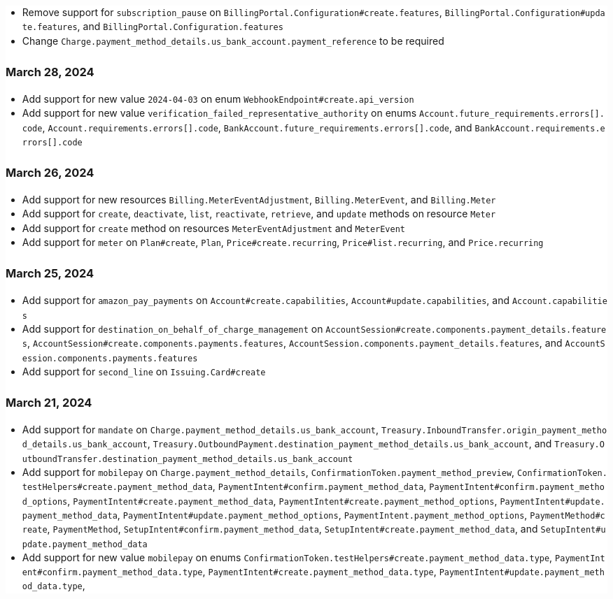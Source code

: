 - Remove support for `subscription_pause` on
`BillingPortal.Configuration#create.features`,
`BillingPortal.Configuration#update.features`, and
`BillingPortal.Configuration.features`
- Change `Charge.payment_method_details.us_bank_account.payment_reference` to be
required

### March 28, 2024

- Add support for new value `2024-04-03` on enum
`WebhookEndpoint#create.api_version`
- Add support for new value `verification_failed_representative_authority` on
enums `Account.future_requirements.errors[].code`,
`Account.requirements.errors[].code`,
`BankAccount.future_requirements.errors[].code`, and
`BankAccount.requirements.errors[].code`

### March 26, 2024

- Add support for new resources `Billing.MeterEventAdjustment`,
`Billing.MeterEvent`, and `Billing.Meter`
- Add support for `create`, `deactivate`, `list`, `reactivate`, `retrieve`, and
`update` methods on resource `Meter`
- Add support for `create` method on resources `MeterEventAdjustment` and
`MeterEvent`
- Add support for `meter` on `Plan#create`, `Plan`, `Price#create.recurring`,
`Price#list.recurring`, and `Price.recurring`

### March 25, 2024

- Add support for `amazon_pay_payments` on `Account#create.capabilities`,
`Account#update.capabilities`, and `Account.capabilities`
- Add support for `destination_on_behalf_of_charge_management` on
`AccountSession#create.components.payment_details.features`,
`AccountSession#create.components.payments.features`,
`AccountSession.components.payment_details.features`, and
`AccountSession.components.payments.features`
- Add support for `second_line` on `Issuing.Card#create`

### March 21, 2024

- Add support for `mandate` on `Charge.payment_method_details.us_bank_account`,
`Treasury.InboundTransfer.origin_payment_method_details.us_bank_account`,
`Treasury.OutboundPayment.destination_payment_method_details.us_bank_account`,
and
`Treasury.OutboundTransfer.destination_payment_method_details.us_bank_account`
- Add support for `mobilepay` on `Charge.payment_method_details`,
`ConfirmationToken.payment_method_preview`,
`ConfirmationToken.testHelpers#create.payment_method_data`,
`PaymentIntent#confirm.payment_method_data`,
`PaymentIntent#confirm.payment_method_options`,
`PaymentIntent#create.payment_method_data`,
`PaymentIntent#create.payment_method_options`,
`PaymentIntent#update.payment_method_data`,
`PaymentIntent#update.payment_method_options`,
`PaymentIntent.payment_method_options`, `PaymentMethod#create`, `PaymentMethod`,
`SetupIntent#confirm.payment_method_data`,
`SetupIntent#create.payment_method_data`, and
`SetupIntent#update.payment_method_data`
- Add support for new value `mobilepay` on enums
`ConfirmationToken.testHelpers#create.payment_method_data.type`,
`PaymentIntent#confirm.payment_method_data.type`,
`PaymentIntent#create.payment_method_data.type`,
`PaymentIntent#update.payment_method_data.type`,